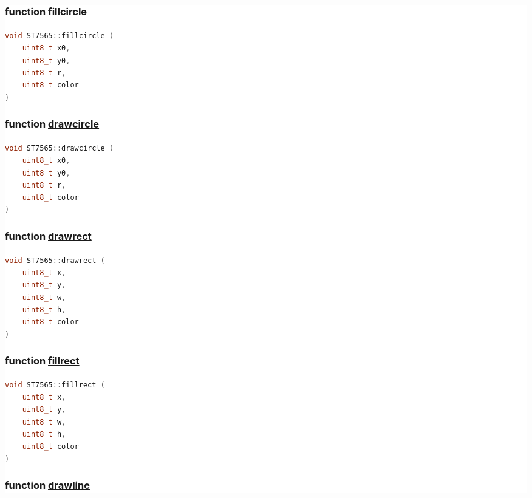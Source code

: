 ### function [fillcircle](st7565.md#1aba2d0e60e34c6d7faea49ddd7127358d)

```cpp
void ST7565::fillcircle (
    uint8_t x0,
    uint8_t y0,
    uint8_t r,
    uint8_t color
)
```

### function [drawcircle](st7565.md#1ad533bc6d51d1fb1bc2cb2de4c1b4b0c7)

```cpp
void ST7565::drawcircle (
    uint8_t x0,
    uint8_t y0,
    uint8_t r,
    uint8_t color
)
```

### function [drawrect](st7565.md#1ab6c7cc44268bcfea9976376d8ad5c70e)

```cpp
void ST7565::drawrect (
    uint8_t x,
    uint8_t y,
    uint8_t w,
    uint8_t h,
    uint8_t color
)
```

### function [fillrect](st7565.md#1adbdba42458bc828f289e1dc01f5a911d)

```cpp
void ST7565::fillrect (
    uint8_t x,
    uint8_t y,
    uint8_t w,
    uint8_t h,
    uint8_t color
)
```

### function [drawline](st7565.md#1a96c9b3c22be8ba1e4006abfdc624b9e0)
